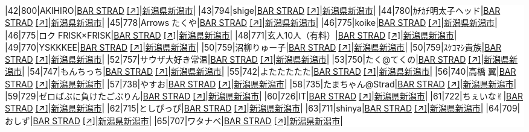 |42|800|<span class="rank-name-dl">AKIHIRO</span>|<a href="/darts/rank/shops/19a3dd6e339274b40d9b047a20a7ba1e.html">BAR STRAD</a> <a href="https://search.dartslive.com/jp/shop/19a3dd6e339274b40d9b047a20a7ba1e">[↗]</a>|<a href="/darts/rank/新潟県/新潟市">新潟県新潟市</a>|
|43|794|<span class="rank-name-dl">shige</span>|<a href="/darts/rank/shops/19a3dd6e339274b40d9b047a20a7ba1e.html">BAR STRAD</a> <a href="https://search.dartslive.com/jp/shop/19a3dd6e339274b40d9b047a20a7ba1e">[↗]</a>|<a href="/darts/rank/新潟県/新潟市">新潟県新潟市</a>|
|44|780|<span class="rank-name-dl">ｶﾁｶﾁ明太子ヘッド</span>|<a href="/darts/rank/shops/19a3dd6e339274b40d9b047a20a7ba1e.html">BAR STRAD</a> <a href="https://search.dartslive.com/jp/shop/19a3dd6e339274b40d9b047a20a7ba1e">[↗]</a>|<a href="/darts/rank/新潟県/新潟市">新潟県新潟市</a>|
|45|778|<span class="rank-name-dl">Arrows たくや</span>|<a href="/darts/rank/shops/19a3dd6e339274b40d9b047a20a7ba1e.html">BAR STRAD</a> <a href="https://search.dartslive.com/jp/shop/19a3dd6e339274b40d9b047a20a7ba1e">[↗]</a>|<a href="/darts/rank/新潟県/新潟市">新潟県新潟市</a>|
|46|775|<span class="rank-name-pd">koike</span>|<a href="/darts/rank/shops/80233.html">BAR STRAD</a> <a href="https://vs.phoenixdarts.com/jp/shop/shopDetailInfo/s_80233?s_seq=80233">[↗]</a>|<a href="/darts/rank/新潟県/新潟市">新潟県新潟市</a>|
|46|775|<span class="rank-name-pd">ロク FRISK×FRISK</span>|<a href="/darts/rank/shops/80233.html">BAR STRAD</a> <a href="https://vs.phoenixdarts.com/jp/shop/shopDetailInfo/s_80233?s_seq=80233">[↗]</a>|<a href="/darts/rank/新潟県/新潟市">新潟県新潟市</a>|
|48|771|<span class="rank-name-dl">玄人10人（有料）</span>|<a href="/darts/rank/shops/19a3dd6e339274b40d9b047a20a7ba1e.html">BAR STRAD</a> <a href="https://search.dartslive.com/jp/shop/19a3dd6e339274b40d9b047a20a7ba1e">[↗]</a>|<a href="/darts/rank/新潟県/新潟市">新潟県新潟市</a>|
|49|770|<span class="rank-name-pd">YSKKKEE</span>|<a href="/darts/rank/shops/80233.html">BAR STRAD</a> <a href="https://vs.phoenixdarts.com/jp/shop/shopDetailInfo/s_80233?s_seq=80233">[↗]</a>|<a href="/darts/rank/新潟県/新潟市">新潟県新潟市</a>|
|50|759|<span class="rank-name-dl">沼柳りゅー子</span>|<a href="/darts/rank/shops/19a3dd6e339274b40d9b047a20a7ba1e.html">BAR STRAD</a> <a href="https://search.dartslive.com/jp/shop/19a3dd6e339274b40d9b047a20a7ba1e">[↗]</a>|<a href="/darts/rank/新潟県/新潟市">新潟県新潟市</a>|
|50|759|<span class="rank-name-dl">ｽｹｺﾏｼ貴族</span>|<a href="/darts/rank/shops/19a3dd6e339274b40d9b047a20a7ba1e.html">BAR STRAD</a> <a href="https://search.dartslive.com/jp/shop/19a3dd6e339274b40d9b047a20a7ba1e">[↗]</a>|<a href="/darts/rank/新潟県/新潟市">新潟県新潟市</a>|
|52|757|<span class="rank-name-dl">サウザ大好き常温</span>|<a href="/darts/rank/shops/19a3dd6e339274b40d9b047a20a7ba1e.html">BAR STRAD</a> <a href="https://search.dartslive.com/jp/shop/19a3dd6e339274b40d9b047a20a7ba1e">[↗]</a>|<a href="/darts/rank/新潟県/新潟市">新潟県新潟市</a>|
|53|750|<span class="rank-name-pd">たく@てくの</span>|<a href="/darts/rank/shops/80233.html">BAR STRAD</a> <a href="https://vs.phoenixdarts.com/jp/shop/shopDetailInfo/s_80233?s_seq=80233">[↗]</a>|<a href="/darts/rank/新潟県/新潟市">新潟県新潟市</a>|
|54|747|<span class="rank-name-dl">もんちっち</span>|<a href="/darts/rank/shops/19a3dd6e339274b40d9b047a20a7ba1e.html">BAR STRAD</a> <a href="https://search.dartslive.com/jp/shop/19a3dd6e339274b40d9b047a20a7ba1e">[↗]</a>|<a href="/darts/rank/新潟県/新潟市">新潟県新潟市</a>|
|55|742|<span class="rank-name-dl">よたたたたた</span>|<a href="/darts/rank/shops/19a3dd6e339274b40d9b047a20a7ba1e.html">BAR STRAD</a> <a href="https://search.dartslive.com/jp/shop/19a3dd6e339274b40d9b047a20a7ba1e">[↗]</a>|<a href="/darts/rank/新潟県/新潟市">新潟県新潟市</a>|
|56|740|<span class="rank-name-pd">高橋 翼</span>|<a href="/darts/rank/shops/80233.html">BAR STRAD</a> <a href="https://vs.phoenixdarts.com/jp/shop/shopDetailInfo/s_80233?s_seq=80233">[↗]</a>|<a href="/darts/rank/新潟県/新潟市">新潟県新潟市</a>|
|57|738|<span class="rank-name-dl">やすお</span>|<a href="/darts/rank/shops/19a3dd6e339274b40d9b047a20a7ba1e.html">BAR STRAD</a> <a href="https://search.dartslive.com/jp/shop/19a3dd6e339274b40d9b047a20a7ba1e">[↗]</a>|<a href="/darts/rank/新潟県/新潟市">新潟県新潟市</a>|
|58|735|<span class="rank-name-pd">たまちゃん@Strad</span>|<a href="/darts/rank/shops/80233.html">BAR STRAD</a> <a href="https://vs.phoenixdarts.com/jp/shop/shopDetailInfo/s_80233?s_seq=80233">[↗]</a>|<a href="/darts/rank/新潟県/新潟市">新潟県新潟市</a>|
|59|729|<span class="rank-name-pd">ゼロばぶに負けたごぶりん</span>|<a href="/darts/rank/shops/80233.html">BAR STRAD</a> <a href="https://vs.phoenixdarts.com/jp/shop/shopDetailInfo/s_80233?s_seq=80233">[↗]</a>|<a href="/darts/rank/新潟県/新潟市">新潟県新潟市</a>|
|60|726|<span class="rank-name-dl">IT</span>|<a href="/darts/rank/shops/19a3dd6e339274b40d9b047a20a7ba1e.html">BAR STRAD</a> <a href="https://search.dartslive.com/jp/shop/19a3dd6e339274b40d9b047a20a7ba1e">[↗]</a>|<a href="/darts/rank/新潟県/新潟市">新潟県新潟市</a>|
|61|722|<span class="rank-name-dl">ちぇいな✌︎</span>|<a href="/darts/rank/shops/19a3dd6e339274b40d9b047a20a7ba1e.html">BAR STRAD</a> <a href="https://search.dartslive.com/jp/shop/19a3dd6e339274b40d9b047a20a7ba1e">[↗]</a>|<a href="/darts/rank/新潟県/新潟市">新潟県新潟市</a>|
|62|715|<span class="rank-name-pd">としぴっぴ</span>|<a href="/darts/rank/shops/80233.html">BAR STRAD</a> <a href="https://vs.phoenixdarts.com/jp/shop/shopDetailInfo/s_80233?s_seq=80233">[↗]</a>|<a href="/darts/rank/新潟県/新潟市">新潟県新潟市</a>|
|63|711|<span class="rank-name-dl">shinya</span>|<a href="/darts/rank/shops/19a3dd6e339274b40d9b047a20a7ba1e.html">BAR STRAD</a> <a href="https://search.dartslive.com/jp/shop/19a3dd6e339274b40d9b047a20a7ba1e">[↗]</a>|<a href="/darts/rank/新潟県/新潟市">新潟県新潟市</a>|
|64|709|<span class="rank-name-dl">おしず</span>|<a href="/darts/rank/shops/19a3dd6e339274b40d9b047a20a7ba1e.html">BAR STRAD</a> <a href="https://search.dartslive.com/jp/shop/19a3dd6e339274b40d9b047a20a7ba1e">[↗]</a>|<a href="/darts/rank/新潟県/新潟市">新潟県新潟市</a>|
|65|707|<span class="rank-name-pd">ワタナベ</span>|<a href="/darts/rank/shops/80233.html">BAR STRAD</a> <a href="https://vs.phoenixdarts.com/jp/shop/shopDetailInfo/s_80233?s_seq=80233">[↗]</a>|<a href="/darts/rank/新潟県/新潟市">新潟県新潟市</a>|